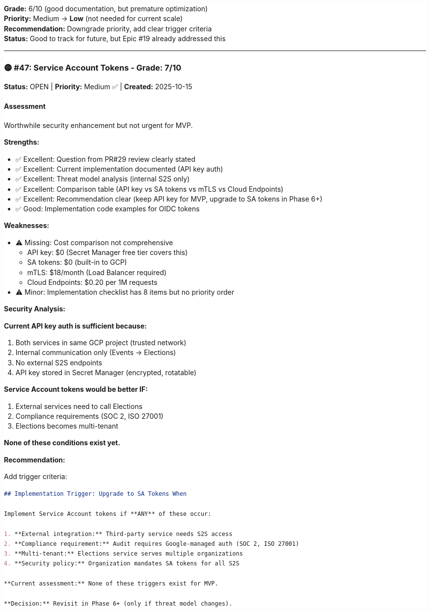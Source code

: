 **Grade:** 6/10 (good documentation, but premature optimization)  
**Priority:** Medium → **Low** (not needed for current scale)  
**Recommendation:** Downgrade priority, add clear trigger criteria  
**Status:** Good to track for future, but Epic #19 already addressed this

---

### 🟡 #47: Service Account Tokens - Grade: 7/10

**Status:** OPEN | **Priority:** Medium ✅ | **Created:** 2025-10-15

#### Assessment

Worthwhile security enhancement but not urgent for MVP.

**Strengths:**
- ✅ Excellent: Question from PR#29 review clearly stated
- ✅ Excellent: Current implementation documented (API key auth)
- ✅ Excellent: Threat model analysis (internal S2S only)
- ✅ Excellent: Comparison table (API key vs SA tokens vs mTLS vs Cloud Endpoints)
- ✅ Excellent: Recommendation clear (keep API key for MVP, upgrade to SA tokens in Phase 6+)
- ✅ Good: Implementation code examples for OIDC tokens

**Weaknesses:**
- ⚠️ Missing: Cost comparison not comprehensive
  - API key: $0 (Secret Manager free tier covers this)
  - SA tokens: $0 (built-in to GCP)
  - mTLS: $18/month (Load Balancer required)
  - Cloud Endpoints: $0.20 per 1M requests
- ⚠️ Minor: Implementation checklist has 8 items but no priority order

**Security Analysis:**

**Current API key auth is sufficient because:**
1. Both services in same GCP project (trusted network)
2. Internal communication only (Events → Elections)
3. No external S2S endpoints
4. API key stored in Secret Manager (encrypted, rotatable)

**Service Account tokens would be better IF:**
1. External services need to call Elections
2. Compliance requirements (SOC 2, ISO 27001)
3. Elections becomes multi-tenant

**None of these conditions exist yet.**

**Recommendation:**

Add trigger criteria:
```markdown
## Implementation Trigger: Upgrade to SA Tokens When

Implement Service Account tokens if **ANY** of these occur:

1. **External integration:** Third-party service needs S2S access
2. **Compliance requirement:** Audit requires Google-managed auth (SOC 2, ISO 27001)
3. **Multi-tenant:** Elections service serves multiple organizations
4. **Security policy:** Organization mandates SA tokens for all S2S

**Current assessment:** None of these triggers exist for MVP.

**Decision:** Revisit in Phase 6+ (only if threat model changes).
```
